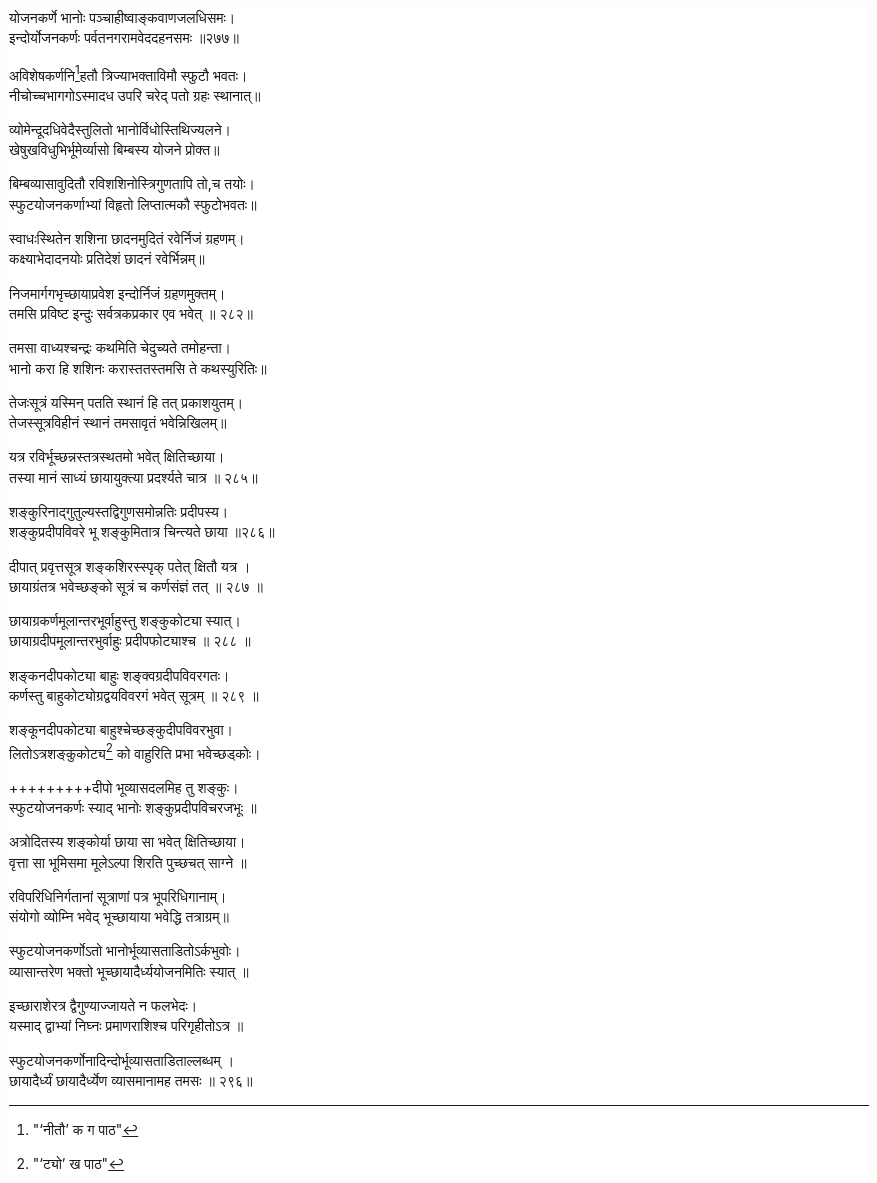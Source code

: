 योजनकर्णे भानोः पञ्चाहीष्वाङ्कवाणजलधिसमः।  
इन्दोर्योजनकर्णः पर्वतनगरामवेददहनसमः ॥२७७॥

अविशेषकर्णनि[^31]हतौ त्रिज्याभक्ताविमौ स्फुटौ भवतः।  
नीचोच्चभागगोऽस्मादध उपरि चरेद् पतो ग्रहः स्थानात्॥

[^31]: "‘नीतौ’ क ग पाठ"

व्योमेन्दूदधिवेदैस्तुलितो भानोर्विधोस्तिथिज्यलने।  
खेषुखविधुभिर्भूमेर्व्यासो बिम्बस्य योजने प्रोक्त॥

बिम्बव्यासावुदितौ रविशशिनोस्त्रिगुणतापि तो,च तयोः।  
स्फुटयोजनकर्णाभ्यां विहृतो लिप्तात्मकौ स्फुटोभवतः॥

स्वाधःस्थितेन शशिना छादनमुदितं रवेर्निजं ग्रहणम्।  
कक्ष्याभेदादनयोः प्रतिदेशं छादनं रवेर्भिन्नम्॥

निजमार्गगभृच्छायाप्रवेश इन्दोर्निजं ग्रहणमुक्तम्।  
तमसि प्रविष्ट इन्दुः सर्वत्रकप्रकार एव भवेत् ॥ २८२॥

तमसा वाध्यश्चन्द्रः कथमिति चेदुच्यते तमोहन्ता।  
भानो करा हि शशिनः करास्ततस्तमसि ते कथस्युरितिः॥

तेजःसूत्रं यस्मिन् पतति स्थानं हि तत् प्रकाशयुतम्।  
तेजस्सूत्रविहीनं स्थानं तमसावृतं भवेन्निखिलम्॥

यत्र रविर्भूच्छन्नस्तत्रस्थतमो भवेत् क्षितिच्छाया।  
तस्या मानं साध्यं छायायुक्त्या प्रदर्श्यते चात्र ॥ २८५॥

शङ्कुरिनाद्गुतुल्यस्तद्विगुणसमोन्नतिः प्रदीपस्य।  
शङ्कुप्रदीपविवरे भू शङ्कुमितात्र चिन्त्यते छाया ॥२८६॥

दीपात् प्रवृत्तसूत्र शङ्कशिरस्स्पृक् पतेत् क्षितौ यत्र ।  
छायाग्रंतत्र भवेच्छङ्को सूत्रं च कर्णसंज्ञं तत् ॥ २८७ ॥

छायाग्रकर्णमूलान्तरभूर्वाहुस्तु शङ्कुकोट्या स्यात्।  
छायाग्रदीपमूलान्तरभुर्वाहुः प्रदीपफोट्याश्च ॥ २८८ ॥

शङ्कनदीपकोट्या बाहुः शङ्क्वग्रदीपविवरगतः।  
कर्णस्तु बाहुकोट्योग्रद्वयविवरगं भवेत् सूत्रम् ॥ २८९ ॥

शङ्कूनदीपकोट्या बाहुश्चेच्छङ्कुदीपविवरभुवा।  
लितोऽत्रशङ्कुकोट्य[^32] को वाहुरिति प्रभा भवेच्छड्कोः।

[^32]: "‘ट्यो’ ख पाठ"

+++++++++दीपो भूव्यासदलमिह तु शङ्कुः।  
स्फुटयोजनकर्णः स्याद् भानोः शङ्कुप्रदीपविचरजभूः ॥

अत्रोदितस्य शङ्कोर्या छाया सा भवेत् क्षितिच्छाया।  
वृत्ता सा भूमिसमा मूलेऽल्पा शिरति पुच्छचत् साग्ने ॥

रविपरिधिनिर्गतानां सूत्राणां पत्र भूपरिधिगानाम्।  
संयोगो व्योम्नि भवेद् भूच्छायाया भवेद्धि तत्राग्रम्॥

स्फुटयोजनकर्णोऽतो भानोर्भूव्यासताडितोऽर्कभुवोः।  
व्यासान्तरेण भक्तो भूच्छायादैर्ध्ययोजनमितिः स्यात् ॥

इच्छाराशेरत्र द्वैगुण्याज्जायते न फलभेदः।  
यस्माद् द्वाभ्यां निघ्नः प्रमाणराशिश्च परिगृहीतोऽत्र ॥

स्फुटयोजनकर्णोनादिन्दोर्भूव्यासताडिताल्लब्धम् ।  
छायादैर्ध्यं छायादैर्ध्येण व्यासमानामह तमसः ॥ २९६॥


[^1]: " मपमण्डलल ग पाठः"
[^2]: "‘प्त भगोलमु’क पाठः"
[^3]: "‘घटिकाम’ क ख पाठः"
[^4]: "‘लमेतद् वा’"
[^5]: "‘लं’ फ पाठः"
[^7]: "‘गस्मिन्नपि द’"
[^8]: " स्तु  ग. पाठ."
[^9]: "‘ख्या तेषा दिवसे तुल्या ग’ क पाठ"
[^10]: "‘भट्टम्य।’ इति वृत्तानुगुण ‘भटकस्य’ इति वा"
[^11]: "‘न्तेऽर्काद् ध्रु’"
[^12]: " ध्याल्लङ्का  क पाठ"
[^13]: "अक्षाकारस्य पूर्वरूप चिन्त्यम्।"
[^14]: "शस्तुल्येति ख.ग.पाठ"
[^15]: "‘त्र्यश ग’ ख पाठ"
[^16]: "‘स्व’ ख ग पाठ"
[^17]: "जीविका इति स्यात्"
[^18]: "ग क पाठ"
[^19]: "‘कामे’ ख ग पाठ"
[^20]: "‘ग्रहे तन्त.’ क ग पाठ"
[^21]: "‘घं’ क. ग. पाठ"
[^22]: "‘विक्षे’ क ग पाठ"
[^23]: "‘धिक्स्य’ ख पाठ"
[^24]: " थ समच्छा  क. ग. पाठ."
[^25]: "‘भन्तुः’ ख ग पाठ"
[^26]: " क्ता  क.ग. पाठ"
[^27]: " म  ख. पाठ"
[^28]: "‘दिम्।’ स ख पाठ"
[^29]: "‘को’ क. ग पाठ"
[^30]: "‘टि।’ क ग पाठ"